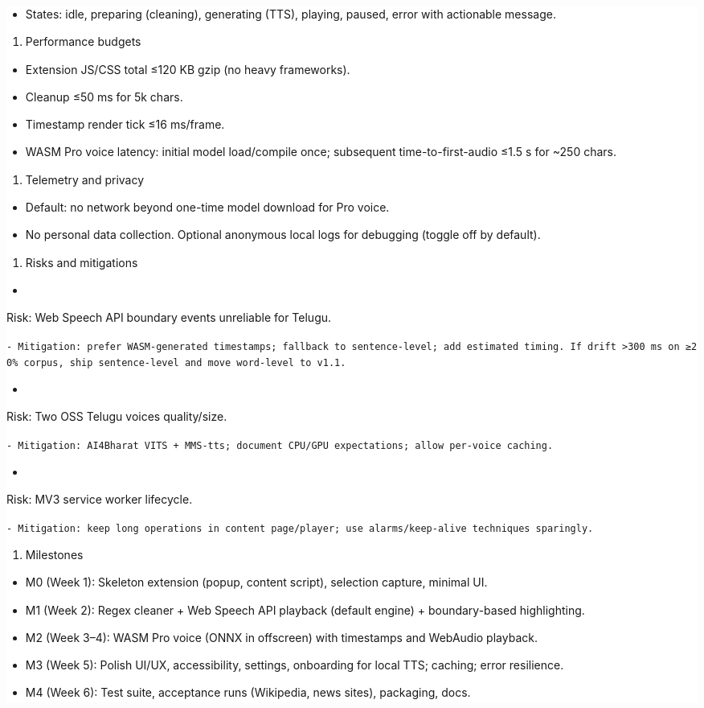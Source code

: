 - States: idle, preparing (cleaning), generating (TTS), playing, paused, error with actionable message.


1. Performance budgets


- Extension JS/CSS total ≤120 KB gzip (no heavy frameworks).

- Cleanup ≤50 ms for 5k chars.

- Timestamp render tick ≤16 ms/frame.

- WASM Pro voice latency: initial model load/compile once; subsequent time-to-first-audio ≤1.5 s for ~250 chars.


1. Telemetry and privacy


- Default: no network beyond one-time model download for Pro voice.

- No personal data collection. Optional anonymous local logs for debugging (toggle off by default).


1. Risks and mitigations


- 
Risk: Web Speech API boundary events unreliable for Telugu.


	- Mitigation: prefer WASM-generated timestamps; fallback to sentence-level; add estimated timing. If drift >300 ms on ≥20% corpus, ship sentence-level and move word-level to v1.1.


- 
Risk: Two OSS Telugu voices quality/size.


	- Mitigation: AI4Bharat VITS + MMS-tts; document CPU/GPU expectations; allow per-voice caching.


- 
Risk: MV3 service worker lifecycle.


	- Mitigation: keep long operations in content page/player; use alarms/keep-alive techniques sparingly.



1. Milestones


- M0 (Week 1): Skeleton extension (popup, content script), selection capture, minimal UI.

- M1 (Week 2): Regex cleaner + Web Speech API playback (default engine) + boundary-based highlighting.

- M2 (Week 3–4): WASM Pro voice (ONNX in offscreen) with timestamps and WebAudio playback.

- M3 (Week 5): Polish UI/UX, accessibility, settings, onboarding for local TTS; caching; error resilience.

- M4 (Week 6): Test suite, acceptance runs (Wikipedia, news sites), packaging, docs.
